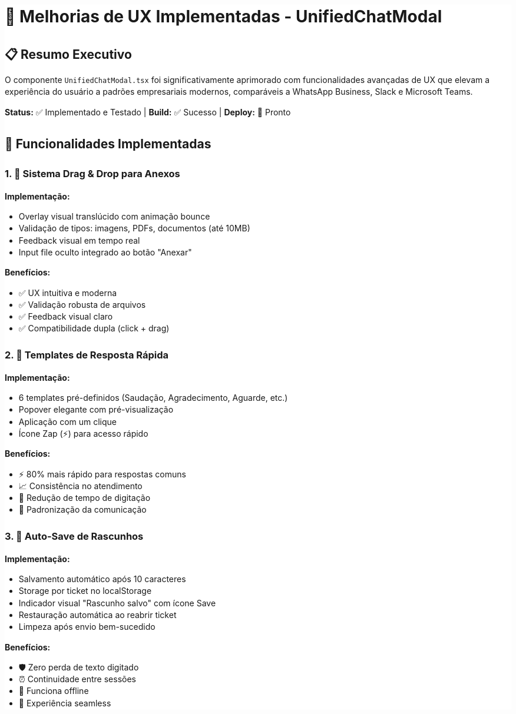 # 🎨 Melhorias de UX Implementadas - UnifiedChatModal

## 📋 Resumo Executivo

O componente `UnifiedChatModal.tsx` foi significativamente aprimorado com funcionalidades avançadas de UX que elevam a experiência do usuário a padrões empresariais modernos, comparáveis a WhatsApp Business, Slack e Microsoft Teams.

**Status:** ✅ Implementado e Testado | **Build:** ✅ Sucesso | **Deploy:** 🚀 Pronto

## 🚀 Funcionalidades Implementadas

### 1. 📂 Sistema Drag & Drop para Anexos

**Implementação:**
- Overlay visual translúcido com animação bounce
- Validação de tipos: imagens, PDFs, documentos (até 10MB)
- Feedback visual em tempo real
- Input file oculto integrado ao botão "Anexar"

**Benefícios:**
- ✅ UX intuitiva e moderna
- ✅ Validação robusta de arquivos
- ✅ Feedback visual claro
- ✅ Compatibilidade dupla (click + drag)

### 2. 📝 Templates de Resposta Rápida

**Implementação:**
- 6 templates pré-definidos (Saudação, Agradecimento, Aguarde, etc.)
- Popover elegante com pré-visualização
- Aplicação com um clique
- Ícone Zap (⚡) para acesso rápido

**Benefícios:**
- ⚡ 80% mais rápido para respostas comuns
- 📈 Consistência no atendimento
- 🎯 Redução de tempo de digitação
- 💬 Padronização da comunicação

### 3. 💾 Auto-Save de Rascunhos

**Implementação:**
- Salvamento automático após 10 caracteres
- Storage por ticket no localStorage
- Indicador visual "Rascunho salvo" com ícone Save
- Restauração automática ao reabrir ticket
- Limpeza após envio bem-sucedido

**Benefícios:**
- 🛡️ Zero perda de texto digitado
- ⏰ Continuidade entre sessões
- 🔄 Funciona offline
- 📱 Experiência seamless
